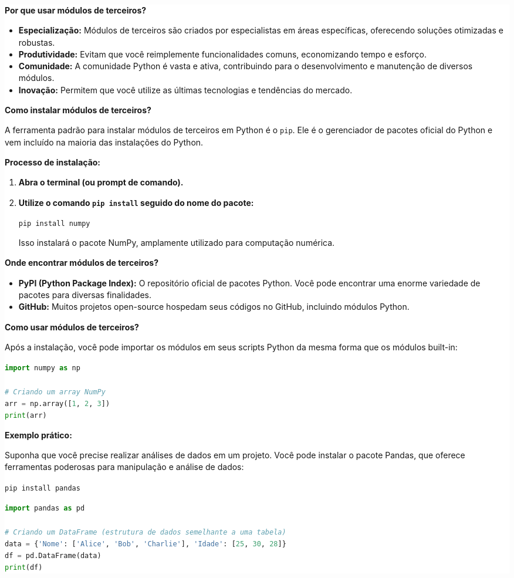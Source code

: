 **Por que usar módulos de terceiros?**

* **Especialização:** Módulos de terceiros são criados por especialistas em áreas específicas, oferecendo soluções otimizadas e robustas.
* **Produtividade:** Evitam que você reimplemente funcionalidades comuns, economizando tempo e esforço.
* **Comunidade:** A comunidade Python é vasta e ativa, contribuindo para o desenvolvimento e manutenção de diversos módulos.
* **Inovação:** Permitem que você utilize as últimas tecnologias e tendências do mercado.

**Como instalar módulos de terceiros?**

A ferramenta padrão para instalar módulos de terceiros em Python é o `pip`. Ele é o gerenciador de pacotes oficial do Python e vem incluído na maioria das instalações do Python.

**Processo de instalação:**

1. **Abra o terminal (ou prompt de comando).**
2. **Utilize o comando `pip install` seguido do nome do pacote:**

   ```bash
   pip install numpy
   ```
   Isso instalará o pacote NumPy, amplamente utilizado para computação numérica.

**Onde encontrar módulos de terceiros?**

* **PyPI (Python Package Index):** O repositório oficial de pacotes Python. Você pode encontrar uma enorme variedade de pacotes para diversas finalidades.
* **GitHub:** Muitos projetos open-source hospedam seus códigos no GitHub, incluindo módulos Python.

**Como usar módulos de terceiros?**

Após a instalação, você pode importar os módulos em seus scripts Python da mesma forma que os módulos built-in:

```python
import numpy as np

# Criando um array NumPy
arr = np.array([1, 2, 3])
print(arr)
```

**Exemplo prático:**

Suponha que você precise realizar análises de dados em um projeto. Você pode instalar o pacote Pandas, que oferece ferramentas poderosas para manipulação e análise de dados:

```bash
pip install pandas
```

```python
import pandas as pd

# Criando um DataFrame (estrutura de dados semelhante a uma tabela)
data = {'Nome': ['Alice', 'Bob', 'Charlie'], 'Idade': [25, 30, 28]}
df = pd.DataFrame(data)
print(df)
```
